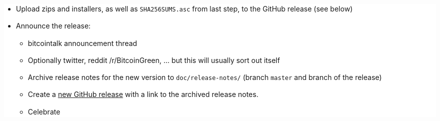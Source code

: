 - Upload zips and installers, as well as `SHA256SUMS.asc` from last step, to the GitHub release (see below)

- Announce the release:

  - bitcointalk announcement thread

  - Optionally twitter, reddit /r/BitcoinGreen, ... but this will usually sort out itself

  - Archive release notes for the new version to `doc/release-notes/` (branch `master` and branch of the release)

  - Create a [new GitHub release](https://github.com/french/french/releases/new) with a link to the archived release notes.

  - Celebrate
